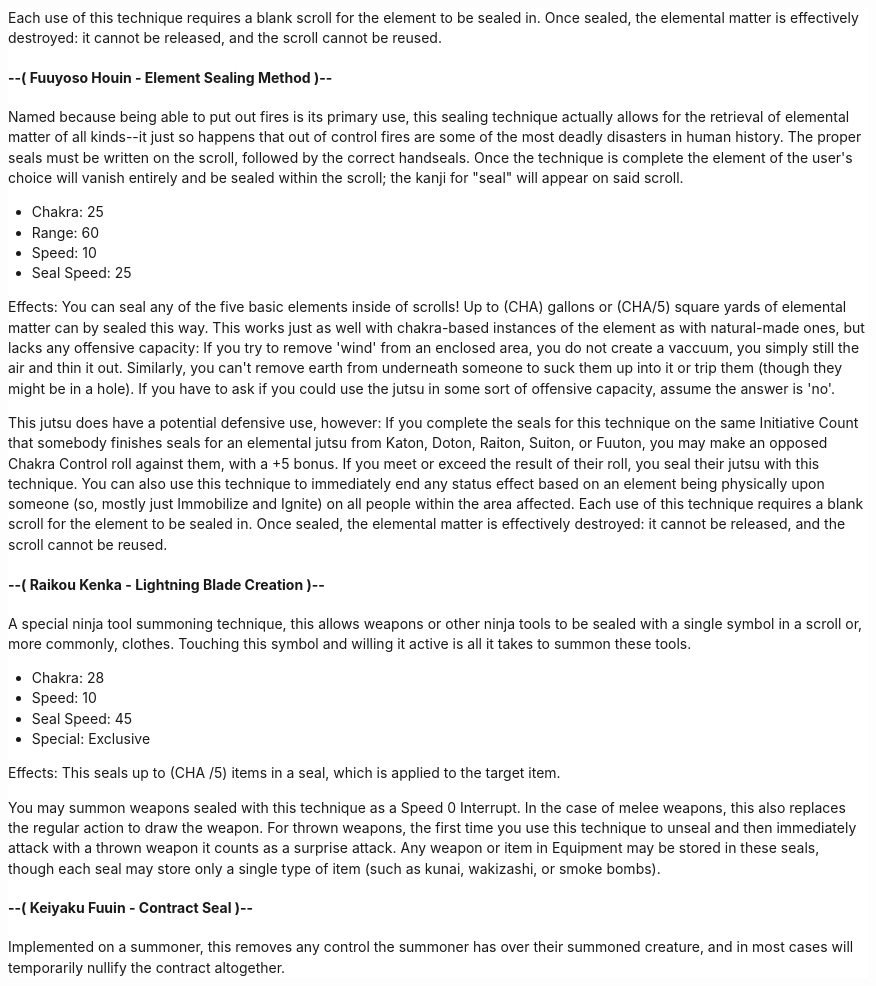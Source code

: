 Each use of this technique requires a blank scroll for the element to be sealed in. Once sealed, the elemental matter is effectively destroyed: it cannot be released, and the scroll cannot be reused.


#### --( Fuuyoso Houin - Element Sealing Method )--
Named because being able to put out fires is its primary use, this sealing technique actually allows for the retrieval of elemental matter of all kinds--it just so happens that out of control fires are some of the most deadly disasters in human history. The proper seals must be written on the scroll, followed by the correct handseals. Once the technique is complete the element of the user's choice will vanish entirely and be sealed within the scroll; the kanji for "seal" will appear on said scroll.

- Chakra: 25
- Range: 60
- Speed: 10
- Seal Speed: 25

Effects: You can seal any of the five basic elements inside of scrolls! Up to (CHA) gallons or (CHA/5) square yards of elemental matter can by sealed this way. This works just as well with chakra-based instances of the element as with natural-made ones, but lacks any offensive capacity: If you try to remove 'wind' from an enclosed area, you do not create a vaccuum, you simply still the air and thin it out. Similarly, you can't remove earth from underneath someone to suck them up into it or trip them (though they might be in a hole). If you have to ask if you could use the jutsu in some sort of offensive capacity, assume the answer is 'no'.

This jutsu does have a potential defensive use, however: If you complete the seals for this technique on the same Initiative Count that somebody finishes seals for an elemental jutsu from Katon, Doton, Raiton, Suiton, or Fuuton, you may make an opposed Chakra Control roll against them, with a +5 bonus. If you meet or exceed the result of their roll, you seal their jutsu with this technique. You can also use this technique to immediately end any status effect based on an element being physically upon someone (so, mostly just Immobilize and Ignite) on all people within the area affected. Each use of this technique requires a blank scroll for the element to be sealed in. Once sealed, the elemental matter is effectively destroyed: it cannot be released, and the scroll cannot be reused.

#### --( Raikou Kenka - Lightning Blade Creation )--
A special ninja tool summoning technique, this allows weapons or other ninja tools to be sealed with a single symbol in a scroll or, more commonly, clothes. Touching this symbol and willing it active is all it takes to summon these tools.

 - Chakra: 28
 - Speed: 10
 - Seal Speed: 45
 - Special: Exclusive

Effects: This seals up to (CHA /5) items in a seal, which is applied to the target item. 

You may summon weapons sealed with this technique as a Speed 0 Interrupt. In the case of melee weapons, this also replaces the regular action to draw the weapon. For thrown weapons, the first time you use this technique to unseal and then immediately attack with a thrown weapon it counts as a surprise attack. Any weapon or item in Equipment may be stored in these seals, though each seal may store only a single type of item (such as kunai, wakizashi, or smoke bombs).

#### --( Keiyaku Fuuin - Contract Seal )--
Implemented on a summoner, this removes any control the summoner has over their summoned creature, and in most cases will temporarily nullify the contract altogether.
